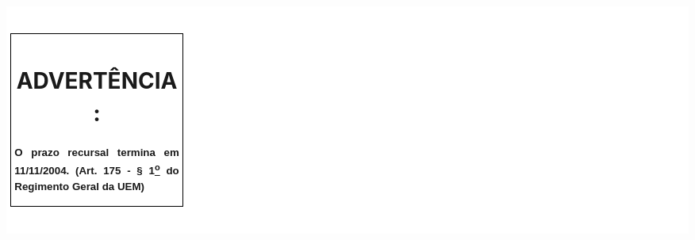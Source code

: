 <p class=MsoNormal style='mso-layout-grid-align:none;text-autospace:none'><span
style='font-family:Arial;mso-bidi-font-family:"Times New Roman";color:black;
mso-bidi-font-weight:bold'><![if !supportEmptyParas]>&nbsp;<![endif]><o:p></o:p></span></p>

<table border=1 cellspacing=0 cellpadding=0 style='margin-left:3.5pt;
 border-collapse:collapse;border:none;mso-border-alt:solid windowtext .5pt;
 mso-padding-alt:0cm 3.5pt 0cm 3.5pt'>
 <tr>
  <td width=207 valign=top style='width:155.6pt;border:solid windowtext .5pt;
  padding:0cm 3.5pt 0cm 3.5pt'>
  <h1 align=center style='text-align:center'>ADVERTÊNCIA:<span
  style='mso-fareast-font-family:"Arial Unicode MS"'><o:p></o:p></span></h1>
  <p class=MsoNormal style='text-align:justify'><b style='mso-bidi-font-weight:
  normal'><span style='font-size:10.0pt;mso-bidi-font-size:12.0pt;font-family:
  Arial;mso-bidi-font-family:"Times New Roman"'>O prazo recursal termina em 11/11/2004.
  (Art. 175 - § 1<u><sup>o</sup></u> do Regimento Geral da UEM)<o:p></o:p></span></b></p>
  </td>
 </tr>
</table>

<p class=MsoNormal style='text-align:justify'><![if !supportEmptyParas]>&nbsp;<![endif]><o:p></o:p></p>

</div>

</body>
